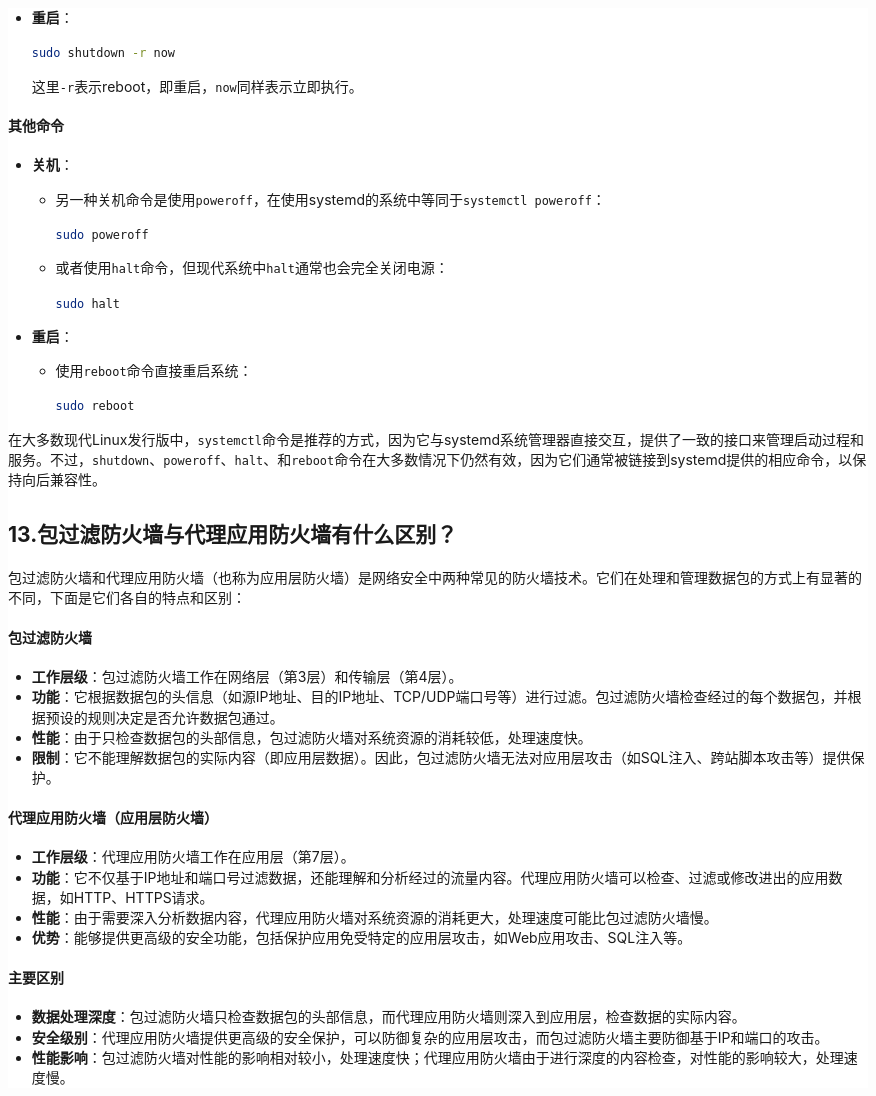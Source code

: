 - **重启**：

  ```bash
  sudo shutdown -r now
  ```

  这里`-r`表示reboot，即重启，`now`同样表示立即执行。

#### 其他命令

- **关机**：

  - 另一种关机命令是使用`poweroff`，在使用systemd的系统中等同于`systemctl poweroff`：

    ```bash
    sudo poweroff
    ```

  - 或者使用`halt`命令，但现代系统中`halt`通常也会完全关闭电源：

    ```bash
    sudo halt
    ```

- **重启**：

  - 使用`reboot`命令直接重启系统：

    ```bash
    sudo reboot
    ```

在大多数现代Linux发行版中，`systemctl`命令是推荐的方式，因为它与systemd系统管理器直接交互，提供了一致的接口来管理启动过程和服务。不过，`shutdown`、`poweroff`、`halt`、和`reboot`命令在大多数情况下仍然有效，因为它们通常被链接到systemd提供的相应命令，以保持向后兼容性。


## 13.包过滤防火墙与代理应用防火墙有什么区别？
包过滤防火墙和代理应用防火墙（也称为应用层防火墙）是网络安全中两种常见的防火墙技术。它们在处理和管理数据包的方式上有显著的不同，下面是它们各自的特点和区别：

#### 包过滤防火墙

- **工作层级**：包过滤防火墙工作在网络层（第3层）和传输层（第4层）。
- **功能**：它根据数据包的头信息（如源IP地址、目的IP地址、TCP/UDP端口号等）进行过滤。包过滤防火墙检查经过的每个数据包，并根据预设的规则决定是否允许数据包通过。
- **性能**：由于只检查数据包的头部信息，包过滤防火墙对系统资源的消耗较低，处理速度快。
- **限制**：它不能理解数据包的实际内容（即应用层数据）。因此，包过滤防火墙无法对应用层攻击（如SQL注入、跨站脚本攻击等）提供保护。

#### 代理应用防火墙（应用层防火墙）

- **工作层级**：代理应用防火墙工作在应用层（第7层）。
- **功能**：它不仅基于IP地址和端口号过滤数据，还能理解和分析经过的流量内容。代理应用防火墙可以检查、过滤或修改进出的应用数据，如HTTP、HTTPS请求。
- **性能**：由于需要深入分析数据内容，代理应用防火墙对系统资源的消耗更大，处理速度可能比包过滤防火墙慢。
- **优势**：能够提供更高级的安全功能，包括保护应用免受特定的应用层攻击，如Web应用攻击、SQL注入等。

#### 主要区别

- **数据处理深度**：包过滤防火墙只检查数据包的头部信息，而代理应用防火墙则深入到应用层，检查数据的实际内容。
- **安全级别**：代理应用防火墙提供更高级的安全保护，可以防御复杂的应用层攻击，而包过滤防火墙主要防御基于IP和端口的攻击。
- **性能影响**：包过滤防火墙对性能的影响相对较小，处理速度快；代理应用防火墙由于进行深度的内容检查，对性能的影响较大，处理速度慢。
